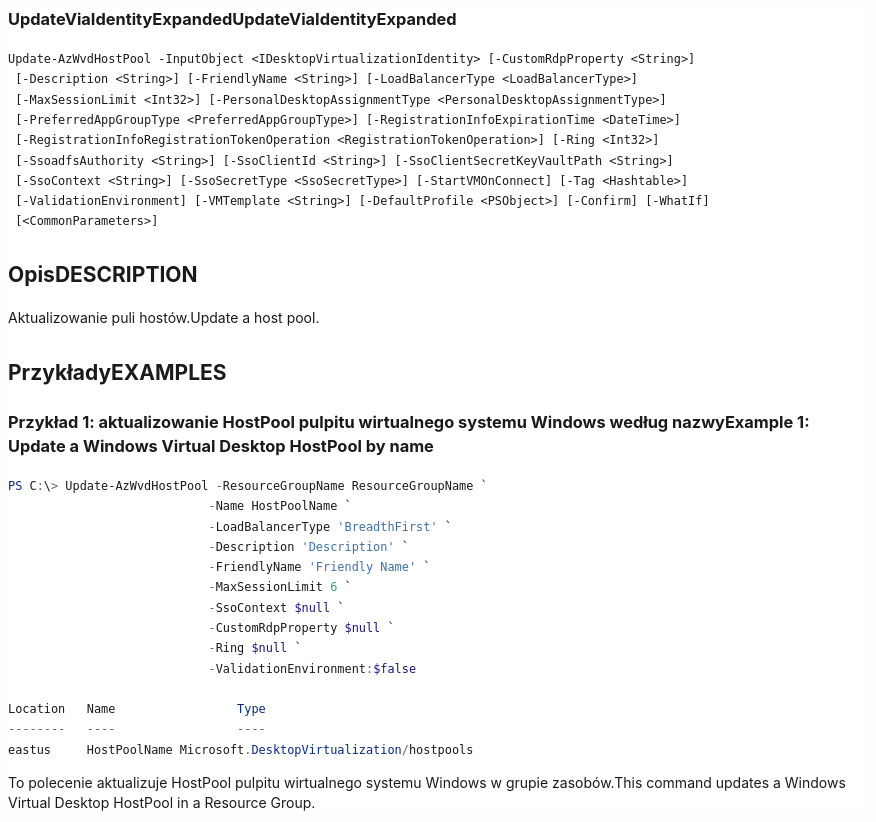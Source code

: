 ### <span data-ttu-id="34575-106">UpdateViaIdentityExpanded</span><span class="sxs-lookup"><span data-stu-id="34575-106">UpdateViaIdentityExpanded</span></span>
```
Update-AzWvdHostPool -InputObject <IDesktopVirtualizationIdentity> [-CustomRdpProperty <String>]
 [-Description <String>] [-FriendlyName <String>] [-LoadBalancerType <LoadBalancerType>]
 [-MaxSessionLimit <Int32>] [-PersonalDesktopAssignmentType <PersonalDesktopAssignmentType>]
 [-PreferredAppGroupType <PreferredAppGroupType>] [-RegistrationInfoExpirationTime <DateTime>]
 [-RegistrationInfoRegistrationTokenOperation <RegistrationTokenOperation>] [-Ring <Int32>]
 [-SsoadfsAuthority <String>] [-SsoClientId <String>] [-SsoClientSecretKeyVaultPath <String>]
 [-SsoContext <String>] [-SsoSecretType <SsoSecretType>] [-StartVMOnConnect] [-Tag <Hashtable>]
 [-ValidationEnvironment] [-VMTemplate <String>] [-DefaultProfile <PSObject>] [-Confirm] [-WhatIf]
 [<CommonParameters>]
```

## <span data-ttu-id="34575-107">Opis</span><span class="sxs-lookup"><span data-stu-id="34575-107">DESCRIPTION</span></span>
<span data-ttu-id="34575-108">Aktualizowanie puli hostów.</span><span class="sxs-lookup"><span data-stu-id="34575-108">Update a host pool.</span></span>

## <span data-ttu-id="34575-109">Przykłady</span><span class="sxs-lookup"><span data-stu-id="34575-109">EXAMPLES</span></span>

### <span data-ttu-id="34575-110">Przykład 1: aktualizowanie HostPool pulpitu wirtualnego systemu Windows według nazwy</span><span class="sxs-lookup"><span data-stu-id="34575-110">Example 1: Update a Windows Virtual Desktop HostPool by name</span></span>
```powershell
PS C:\> Update-AzWvdHostPool -ResourceGroupName ResourceGroupName `
                            -Name HostPoolName `
                            -LoadBalancerType 'BreadthFirst' `
                            -Description 'Description' `
                            -FriendlyName 'Friendly Name' `
                            -MaxSessionLimit 6 `
                            -SsoContext $null `
                            -CustomRdpProperty $null `
                            -Ring $null `
                            -ValidationEnvironment:$false

Location   Name                 Type
--------   ----                 ----
eastus     HostPoolName Microsoft.DesktopVirtualization/hostpools
```

<span data-ttu-id="34575-111">To polecenie aktualizuje HostPool pulpitu wirtualnego systemu Windows w grupie zasobów.</span><span class="sxs-lookup"><span data-stu-id="34575-111">This command updates a Windows Virtual Desktop HostPool in a Resource Group.</span></span>
